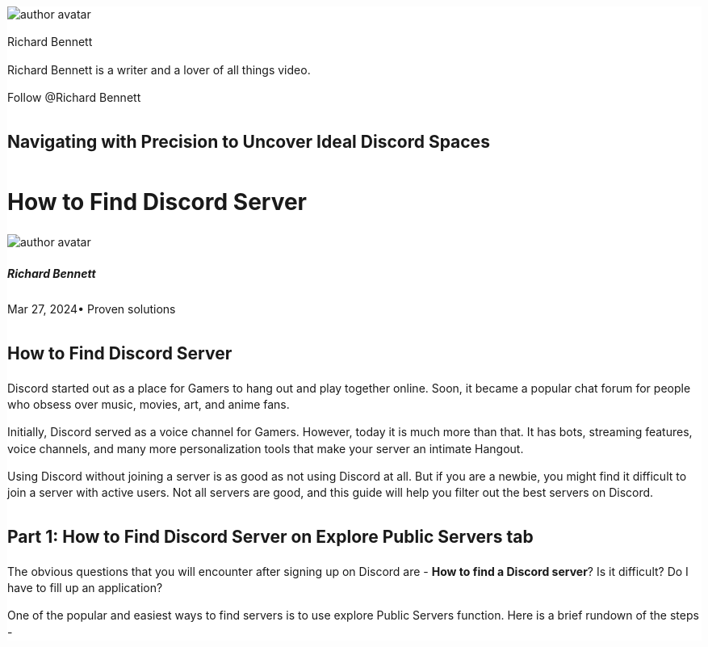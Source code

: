![author avatar](https://images.wondershare.com/filmora/article-images/richard-bennett.jpg)

Richard Bennett

Richard Bennett is a writer and a lover of all things video.

Follow @Richard Bennett

<ins class="adsbygoogle"
     style="display:block"
     data-ad-format="autorelaxed"
     data-ad-client="ca-pub-7571918770474297"
     data-ad-slot="1223367746"></ins>

<ins class="adsbygoogle"
     style="display:block"
     data-ad-format="autorelaxed"
     data-ad-client="ca-pub-7571918770474297"
     data-ad-slot="1223367746"></ins>

## Navigating with Precision to Uncover Ideal Discord Spaces

# How to Find Discord Server

![author avatar](https://images.wondershare.com/filmora/article-images/richard-bennett.jpg)

##### Richard Bennett

 Mar 27, 2024• Proven solutions

## How to Find Discord Server

Discord started out as a place for Gamers to hang out and play together online. Soon, it became a popular chat forum for people who obsess over music, movies, art, and anime fans.

Initially, Discord served as a voice channel for Gamers. However, today it is much more than that. It has bots, streaming features, voice channels, and many more personalization tools that make your server an intimate Hangout.

Using Discord without joining a server is as good as not using Discord at all. But if you are a newbie, you might find it difficult to join a server with active users. Not all servers are good, and this guide will help you filter out the best servers on Discord.

## Part 1: How to Find Discord Server on Explore Public Servers tab

The obvious questions that you will encounter after signing up on Discord are - **How to find a Discord server**? Is it difficult? Do I have to fill up an application?

One of the popular and easiest ways to find servers is to use explore Public Servers function. Here is a brief rundown of the steps -

